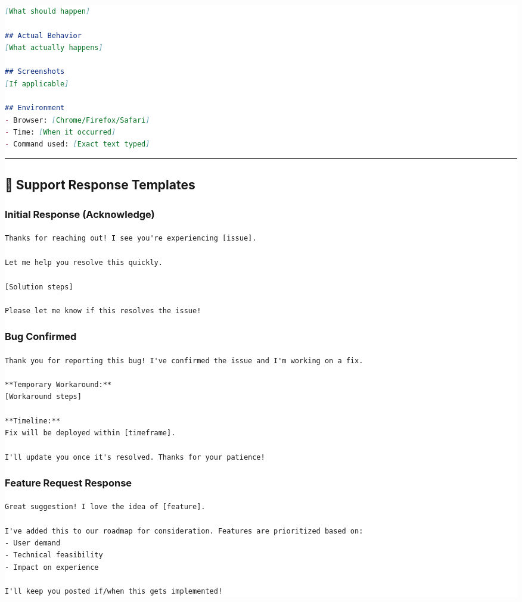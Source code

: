 ```markdown
[What should happen]

## Actual Behavior
[What actually happens]

## Screenshots
[If applicable]

## Environment
- Browser: [Chrome/Firefox/Safari]
- Time: [When it occurred]
- Command used: [Exact text typed]
```

---

## 🎯 Support Response Templates

### Initial Response (Acknowledge)
```
Thanks for reaching out! I see you're experiencing [issue].

Let me help you resolve this quickly.

[Solution steps]

Please let me know if this resolves the issue!
```

### Bug Confirmed
```
Thank you for reporting this bug! I've confirmed the issue and I'm working on a fix.

**Temporary Workaround:**
[Workaround steps]

**Timeline:**
Fix will be deployed within [timeframe].

I'll update you once it's resolved. Thanks for your patience!
```

### Feature Request Response
```
Great suggestion! I love the idea of [feature].

I've added this to our roadmap for consideration. Features are prioritized based on:
- User demand
- Technical feasibility
- Impact on experience

I'll keep you posted if/when this gets implemented!
```
